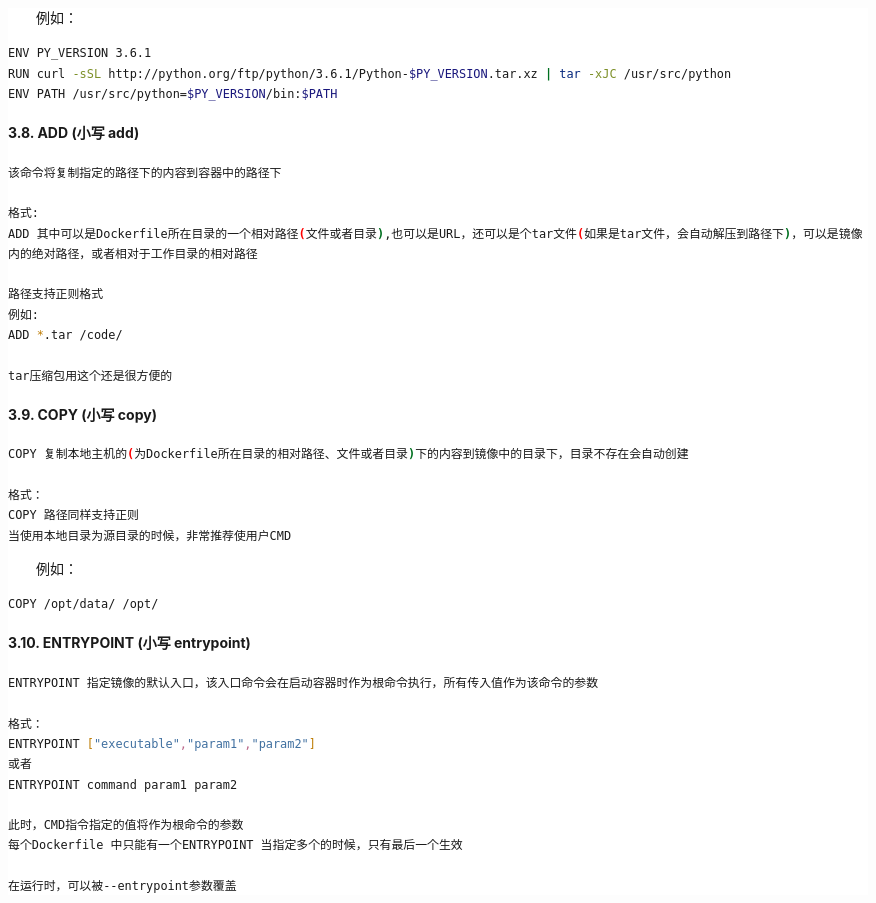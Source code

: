 　　例如：

```bash
ENV PY_VERSION 3.6.1
RUN curl -sSL http://python.org/ftp/python/3.6.1/Python-$PY_VERSION.tar.xz | tar -xJC /usr/src/python
ENV PATH /usr/src/python=$PY_VERSION/bin:$PATH

```

#### 3.8. ADD (小写 add)

```bash
该命令将复制指定的路径下的内容到容器中的路径下
 
格式:
ADD 其中可以是Dockerfile所在目录的一个相对路径(文件或者目录),也可以是URL，还可以是个tar文件(如果是tar文件，会自动解压到路径下)，可以是镜像内的绝对路径，或者相对于工作目录的相对路径
 
路径支持正则格式
例如:
ADD *.tar /code/
 
tar压缩包用这个还是很方便的 
```

#### 3.9. COPY (小写 copy)

```bash
COPY 复制本地主机的(为Dockerfile所在目录的相对路径、文件或者目录)下的内容到镜像中的目录下，目录不存在会自动创建
 
格式：
COPY 路径同样支持正则
当使用本地目录为源目录的时候，非常推荐使用户CMD 
```

　　例如：

```bash
COPY /opt/data/ /opt/

```

#### 3.10. ENTRYPOINT (小写 entrypoint)

```bash
ENTRYPOINT 指定镜像的默认入口，该入口命令会在启动容器时作为根命令执行，所有传入值作为该命令的参数
 
格式：
ENTRYPOINT ["executable","param1","param2"]
或者
ENTRYPOINT command param1 param2
 
此时，CMD指令指定的值将作为根命令的参数
每个Dockerfile 中只能有一个ENTRYPOINT 当指定多个的时候，只有最后一个生效
 
在运行时，可以被--entrypoint参数覆盖

```
